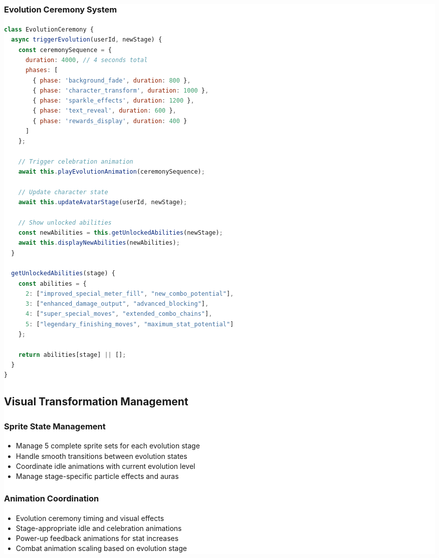 ### Evolution Ceremony System
```javascript
class EvolutionCeremony {
  async triggerEvolution(userId, newStage) {
    const ceremonySequence = {
      duration: 4000, // 4 seconds total
      phases: [
        { phase: 'background_fade', duration: 800 },
        { phase: 'character_transform', duration: 1000 },
        { phase: 'sparkle_effects', duration: 1200 },
        { phase: 'text_reveal', duration: 600 },
        { phase: 'rewards_display', duration: 400 }
      ]
    };
    
    // Trigger celebration animation
    await this.playEvolutionAnimation(ceremonySequence);
    
    // Update character state
    await this.updateAvatarStage(userId, newStage);
    
    // Show unlocked abilities
    const newAbilities = this.getUnlockedAbilities(newStage);
    await this.displayNewAbilities(newAbilities);
  }
  
  getUnlockedAbilities(stage) {
    const abilities = {
      2: ["improved_special_meter_fill", "new_combo_potential"],
      3: ["enhanced_damage_output", "advanced_blocking"],
      4: ["super_special_moves", "extended_combo_chains"], 
      5: ["legendary_finishing_moves", "maximum_stat_potential"]
    };
    
    return abilities[stage] || [];
  }
}
```

## Visual Transformation Management
### Sprite State Management
- Manage 5 complete sprite sets for each evolution stage
- Handle smooth transitions between evolution states
- Coordinate idle animations with current evolution level
- Manage stage-specific particle effects and auras

### Animation Coordination
- Evolution ceremony timing and visual effects
- Stage-appropriate idle and celebration animations
- Power-up feedback animations for stat increases
- Combat animation scaling based on evolution stage
